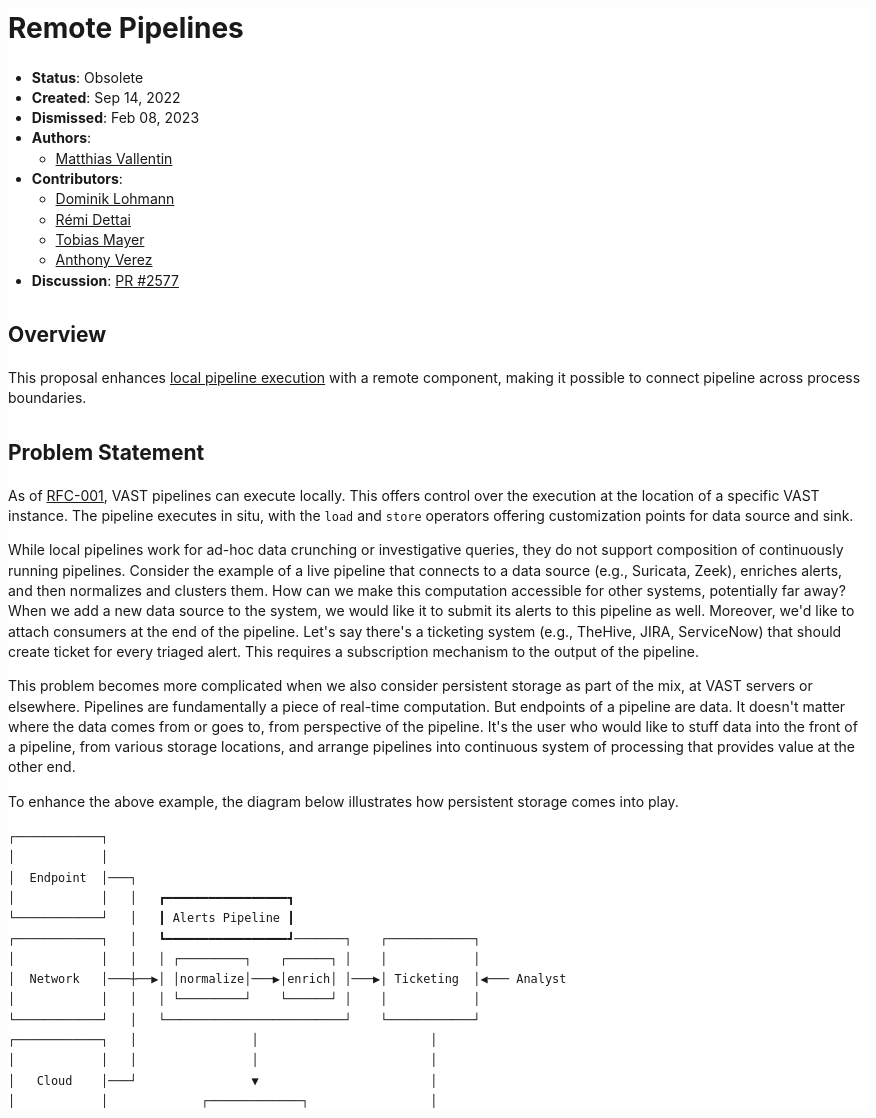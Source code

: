 # Remote Pipelines

- **Status**: Obsolete
- **Created**: Sep 14, 2022
- **Dismissed**: Feb 08, 2023
- **Authors**:
  - [Matthias Vallentin](https://github.com/mavam)
- **Contributors**:
  - [Dominik Lohmann](https://github.com/dominiklohmann)
  - [Rémi Dettai](https://github.com/rdettai)
  - [Tobias Mayer](https://github.com/tobim)
  - [Anthony Verez](https://github.com/netantho)
- **Discussion**: [PR #2577](https://github.com/tenzir/vast/pull/2577)

## Overview

This proposal enhances [local pipeline execution][rfc-001] with a remote
component, making it possible to connect pipeline across process boundaries.

[rfc-001]: https://github.com/tenzir/vast/pull/2511

## Problem Statement

As of [RFC-001][rfc-001], VAST pipelines can execute locally. This offers
control over the execution at the location of a specific VAST instance. The
pipeline executes in situ, with the `load` and `store` operators offering
customization points for data source and sink.

While local pipelines work for ad-hoc data crunching or investigative queries,
they do not support composition of continuously running pipelines. Consider the
example of a live pipeline that connects to a data source (e.g., Suricata,
Zeek), enriches alerts, and then normalizes and clusters them. How can we make
this computation accessible for other systems, potentially far away? When we add
a new data source to the system, we would like it to submit its alerts to this
pipeline as well. Moreover, we'd like to attach consumers at the end of the
pipeline. Let's say there's a ticketing system (e.g., TheHive, JIRA, ServiceNow)
that should create ticket for every triaged alert. This requires a subscription
mechanism to the output of the pipeline.

This problem becomes more complicated when we also consider persistent storage
as part of the mix, at VAST servers or elsewhere. Pipelines are fundamentally a
piece of real-time computation. But endpoints of a pipeline are data. It doesn't
matter where the data comes from or goes to, from perspective of the pipeline.
It's the user who would like to stuff data into the front of a pipeline, from
various storage locations, and arrange pipelines into continuous system of
processing that provides value at the other end.

To enhance the above example, the diagram below illustrates how persistent
storage comes into play.

```
┌────────────┐                                                                 
│            │                                                                 
│  Endpoint  │───┐                                                             
│            │   │   ┏━━━━━━━━━━━━━━━━━┓                                       
└────────────┘   │   ┃ Alerts Pipeline ┃                                       
┌────────────┐   │   ┗━━━━━━━━━━━━━━━━━┛───────┐    ┌────────────┐             
│            │   │   │ ┌─────────┐    ┌──────┐ │    │            │             
│  Network   │───┼──▶│ │normalize│───▶│enrich│ │───▶│ Ticketing  │◀─── Analyst 
│            │   │   │ └─────────┘    └──────┘ │    │            │             
└────────────┘   │   └─────────────────────────┘    └────────────┘             
┌────────────┐   │                │                        │                   
│            │   │                │                        │                   
│   Cloud    │───┘                ▼                        │                   
│            │             ┌─────────────┐                 │                   
```

[mutate-at-rest]: https://vast.io/docs/use-vast/transform#modify-data-at-rest